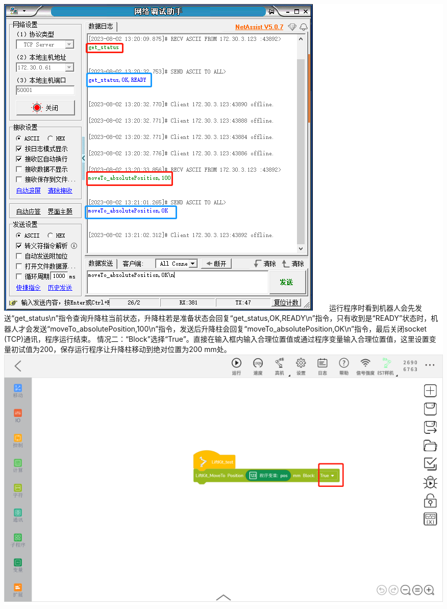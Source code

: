 ![](../../../resource/ch/AddOn/demo_LiftKit/image090.png)
&emsp;&emsp;运行程序时看到机器人会先发送“get_status\n”指令查询升降柱当前状态，升降柱若是准备状态会回复“get_status,OK,READY\n”指令，只有收到是“READY”状态时，机器人才会发送“moveTo_absolutePosition,100\n”指令，发送后升降柱会回复“moveTo_absolutePosition,OK\n”指令，最后关闭socket (TCP)通讯，程序运行结束。
情况二：“Block”选择“True”。直接在输入框内输入合理位置值或通过程序变量输入合理位置值，这里设置变量初试值为200，保存运行程序让升降柱移动到绝对位置为200 mm处。
![](../../../resource/ch/AddOn/demo_LiftKit/image092.png)